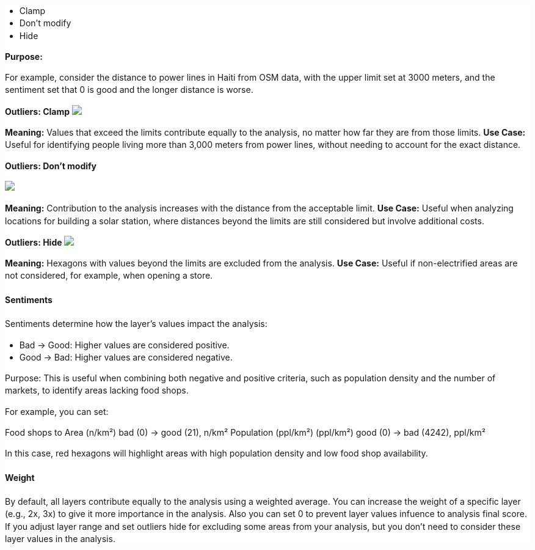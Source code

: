 - Clamp
- Don’t modify
- Hide

**Purpose:**

For example, consider the distance to power lines in Haiti from OSM data, with the upper limit set at 3000 meters, and the sentiment set that 0 is good and the longer distance is worse.

**Outliers: Clamp**
![](user_guide_image4.jpg)

**Meaning:** Values that exceed the limits contribute equally to the analysis, no matter how far they are from those limits.
**Use Case:** Useful for identifying people living more than 3,000 meters from power lines, without needing to account for the exact distance.

**Outliers: Don’t modify**

![](user_guide_image5.jpg)

**Meaning:** Contribution to the analysis increases with the distance from the acceptable limit.
**Use Case:** Useful when analyzing locations for building a solar station, where distances beyond the limits are still considered but involve additional costs.

**Outliers: Hide**
![](user_guide_image6.jpg)

**Meaning:** Hexagons with values beyond the limits are excluded from the analysis.
**Use Case:** Useful if non-electrified areas are not considered, for example, when opening a store.

#### Sentiments

Sentiments determine how the layer’s values impact the analysis:

- Bad → Good: Higher values are considered positive.
- Good → Bad: Higher values are considered negative.

Purpose:
This is useful when combining both negative and positive criteria, such as population density and the number of markets, to identify areas lacking food shops.

For example, you can set:

Food shops to Area (n/km²) bad (0) → good (21), n/km²
Population (ppl/km²) (ppl/km²) good (0) → bad (4242), ppl/km²

In this case, red hexagons will highlight areas with high population density and low food shop availability.

#### Weight

By default, all layers contribute equally to the analysis using a weighted average. You can increase the weight of a specific layer (e.g., 2x, 3x) to give it more importance in the analysis.
Also you can set 0 to prevent layer values infuence to analysis final score. If you adjust layer range and set outliers hide for excluding some areas from your analysis, but you don’t need to consider these layer values in the analysis.
